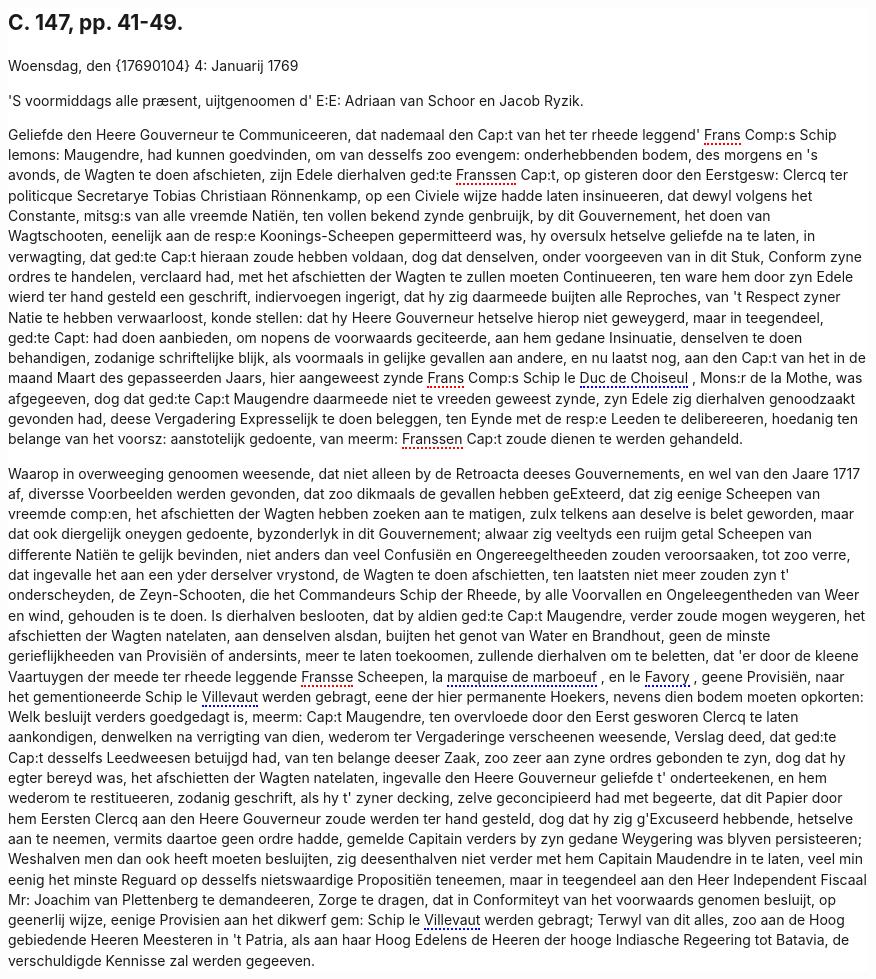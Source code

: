 ## C. 147, pp. 41-49.

Woensdag, den {17690104} 4: Januarij 1769

'S voormiddags alle præsent, uijtgenoomen d' E:E: Adriaan van Schoor en Jacob Ryzik.

Geliefde den Heere Gouverneur te Communiceeren, dat nademaal den Cap:t van het ter rheede leggend' <span style="border-bottom: 2px dotted #FF0000;">Frans</span> Comp:s Schip lemons: Maugendre, had kunnen goedvinden, om van desselfs zoo evengem: onderhebbenden bodem, des morgens en 's avonds, de Wagten te doen afschieten, zijn Edele dierhalven ged:te <span style="border-bottom: 2px dotted #FF0000;">Franssen</span> Cap:t, op gisteren door den Eerstgesw: Clercq ter politicque Secretarye Tobias Christiaan Rönnenkamp, op een Civiele wijze hadde laten insinueeren, dat dewyl volgens het Constante, mitsg:s van alle vreemde Natiën, ten vollen bekend zynde genbruijk, by dit Gouvernement, het doen van Wagtschooten, eenelijk aan de resp:e Koonings-Scheepen gepermitteerd was, hy oversulx hetselve geliefde na te laten, in verwagting, dat ged:te Cap:t hieraan zoude hebben voldaan, dog dat denselven, onder voorgeeven van in dit Stuk, Conform zyne ordres te handelen, verclaard had, met het afschietten der Wagten te zullen moeten Continueeren, ten ware hem door zyn Edele wierd ter hand gesteld een geschrift, indiervoegen ingerigt, dat hy zig daarmeede buijten alle Reproches, van 't Respect zyner Natie te hebben verwaarloost, konde stellen: dat hy Heere Gouverneur hetselve hierop niet geweygerd, maar in teegendeel, ged:te Capt: had doen aanbieden, om nopens de voorwaards geciteerde, aan hem gedane Insinuatie, denselven te doen behandigen, zodanige schriftelijke blijk, als voormaals in gelijke gevallen aan andere, en nu laatst nog, aan den Cap:t van het in de maand Maart des gepasseerden Jaars, hier aangeweest zynde <span style="border-bottom: 2px dotted #FF0000;">Frans</span> Comp:s Schip le <span style="border-bottom: 2px dotted #0000FF;">Duc de Choiseul</span> , Mons:r de la Mothe, was afgegeeven, dog dat ged:te Cap:t Maugendre daarmeede niet te vreeden geweest zynde, zyn Edele zig dierhalven genoodzaakt gevonden had, deese Vergadering Expresselijk te doen beleggen, ten Eynde met de resp:e Leeden te delibereeren, hoedanig ten belange van het voorsz: aanstotelijk gedoente, van meerm: <span style="border-bottom: 2px dotted #FF0000;">Franssen</span> Cap:t zoude dienen te werden gehandeld.

Waarop in overweeging genoomen weesende, dat niet alleen by de Retroacta deeses Gouvernements, en wel van den Jaare 1717 af, diversse Voorbeelden werden gevonden, dat zoo dikmaals de gevallen hebben geExteerd, dat zig eenige Scheepen van vreemde comp:en, het afschietten der Wagten hebben zoeken aan te matigen, zulx telkens aan deselve is belet geworden, maar dat ook diergelijk oneygen gedoente, byzonderlyk in dit Gouvernement; alwaar zig veeltyds een ruijm getal Scheepen van differente Natiën te gelijk bevinden, niet anders dan veel Confusiën en Ongereegeltheeden zouden veroorsaaken, tot zoo verre, dat ingevalle het aan een yder derselver vrystond, de Wagten te doen afschietten, ten laatsten niet meer zouden zyn t' onderscheyden, de Zeyn-Schooten, die het Commandeurs Schip der Rheede, by alle Voorvallen en Ongeleegentheden van Weer en wind, gehouden is te doen. Is dierhalven beslooten, dat by aldien ged:te Cap:t Maugendre, verder zoude mogen weygeren, het afschietten der Wagten natelaten, aan denselven alsdan, buijten het genot van Water en Brandhout, geen de minste gerieflijkheeden van Provisiën of andersints, meer te laten toekoomen, zullende dierhalven om te beletten, dat 'er door de kleene Vaartuygen der meede ter rheede leggende <span style="border-bottom: 2px dotted #FF0000;">Fransse</span> Scheepen, la <span style="border-bottom: 2px dotted #0000FF;">marquise de marboeuf</span> , en le <span style="border-bottom: 2px dotted #0000FF;">Favory</span> , geene Provisiën, naar het gementioneerde Schip le <span style="border-bottom: 2px dotted #0000FF;">Villevaut</span> werden gebragt, eene der hier permanente Hoekers, nevens dien bodem moeten opkorten: Welk besluijt verders goedgedagt is, meerm: Cap:t Maugendre, ten overvloede door den Eerst gesworen Clercq te laten aankondigen, denwelken na verrigting van dien, wederom ter Vergaderinge verscheenen weesende, Verslag deed, dat ged:te Cap:t desselfs Leedweesen betuijgd had, van ten belange deeser Zaak, zoo zeer aan zyne ordres gebonden te zyn, dog dat hy egter bereyd was, het afschietten der Wagten natelaten, ingevalle den Heere Gouverneur geliefde t' onderteekenen, en hem wederom te restitueeren, zodanig geschrift, als hy t' zyner decking, zelve geconcipieerd had met begeerte, dat dit Papier door hem Eersten Clercq aan den Heere Gouverneur zoude werden ter hand gesteld, dog dat hy zig g'Excuseerd hebbende, hetselve aan te neemen, vermits daartoe geen ordre hadde, gemelde Capitain verders by zyn gedane Weygering was blyven persisteeren; Weshalven men dan ook heeft moeten besluijten, zig deesenthalven niet verder met hem Capitain Maudendre in te laten, veel min eenig het minste Reguard op desselfs nietswaardige Propositiën teneemen, maar in teegendeel aan den Heer Independent Fiscaal Mr: Joachim van Plettenberg te demandeeren, Zorge te dragen, dat in Conformiteyt van het voorwaards genomen besluijt, op geenerlij wijze, eenige Provisien aan het dikwerf gem: Schip le <span style="border-bottom: 2px dotted #0000FF;">Villevaut</span> werden gebragt; Terwyl van dit alles, zoo aan de Hoog gebiedende Heeren Meesteren in 't Patria, als aan haar Hoog Edelens de Heeren der hooge Indiasche Regeering tot Batavia, de verschuldigde Kennisse zal werden gegeeven.
